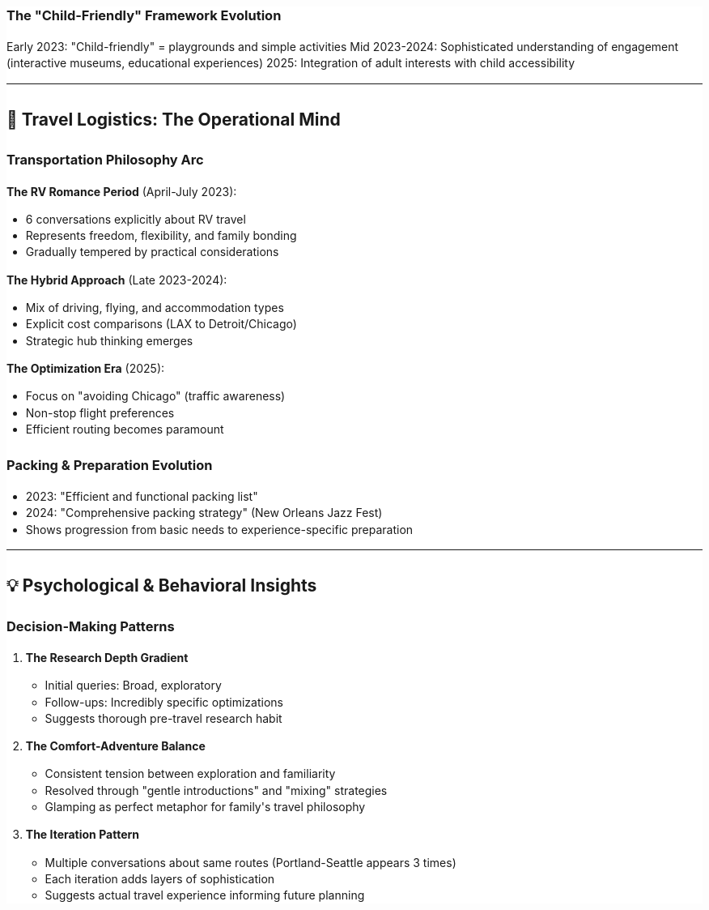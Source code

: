 ### The "Child-Friendly" Framework Evolution

Early 2023: "Child-friendly" = playgrounds and simple activities
Mid 2023-2024: Sophisticated understanding of engagement (interactive museums, educational experiences)
2025: Integration of adult interests with child accessibility

---

## 🚗 Travel Logistics: The Operational Mind

### Transportation Philosophy Arc

**The RV Romance Period** (April-July 2023):
- 6 conversations explicitly about RV travel
- Represents freedom, flexibility, and family bonding
- Gradually tempered by practical considerations

**The Hybrid Approach** (Late 2023-2024):
- Mix of driving, flying, and accommodation types
- Explicit cost comparisons (LAX to Detroit/Chicago)
- Strategic hub thinking emerges

**The Optimization Era** (2025):
- Focus on "avoiding Chicago" (traffic awareness)
- Non-stop flight preferences
- Efficient routing becomes paramount

### Packing & Preparation Evolution
- 2023: "Efficient and functional packing list"
- 2024: "Comprehensive packing strategy" (New Orleans Jazz Fest)
- Shows progression from basic needs to experience-specific preparation

---

## 💡 Psychological & Behavioral Insights

### Decision-Making Patterns

1. **The Research Depth Gradient**
   - Initial queries: Broad, exploratory
   - Follow-ups: Incredibly specific optimizations
   - Suggests thorough pre-travel research habit

2. **The Comfort-Adventure Balance**
   - Consistent tension between exploration and familiarity
   - Resolved through "gentle introductions" and "mixing" strategies
   - Glamping as perfect metaphor for family's travel philosophy

3. **The Iteration Pattern**
   - Multiple conversations about same routes (Portland-Seattle appears 3 times)
   - Each iteration adds layers of sophistication
   - Suggests actual travel experience informing future planning
